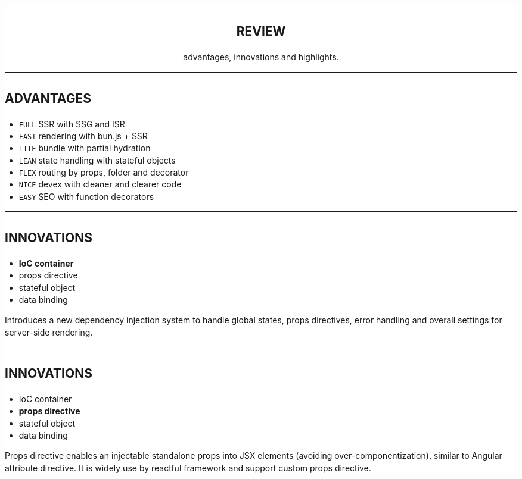 

---

<center>

## REVIEW

advantages, innovations and highlights.

</center>

<style scoped>{ filter:invert(0.1) }</style>

---

## ADVANTAGES

* `FULL` SSR with SSG and ISR
* `FAST` rendering with bun.js + SSR
* `LITE` bundle with partial hydration
* `LEAN` state handling with stateful objects
* `FLEX` routing by props, folder and decorator
* `NICE` devex with cleaner and clearer code
* `EASY` SEO with function decorators


---

## INNOVATIONS 

<aside cols='2:5'>

- **IoC container** 
- props directive
- stateful object
- data binding

Introduces a new dependency injection system to handle global states, props directives, error handling and overall settings for server-side rendering.

</aside>


--- 

## INNOVATIONS 

<aside cols='2:5'>

- IoC container 
- **props directive**
- stateful object
- data binding

Props directive enables an injectable standalone props into JSX elements (avoiding over-componentization), similar to Angular attribute directive. It is widely use by reactful framework and support custom props directive.
